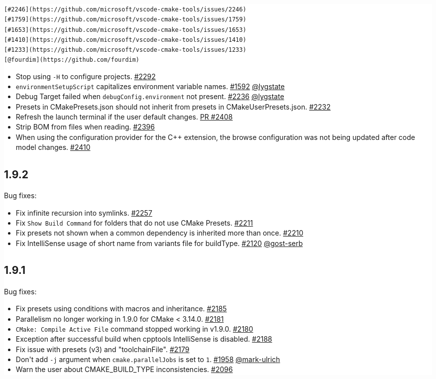     [#2246](https://github.com/microsoft/vscode-cmake-tools/issues/2246)
    [#1759](https://github.com/microsoft/vscode-cmake-tools/issues/1759)
    [#1653](https://github.com/microsoft/vscode-cmake-tools/issues/1653)
    [#1410](https://github.com/microsoft/vscode-cmake-tools/issues/1410)
    [#1233](https://github.com/microsoft/vscode-cmake-tools/issues/1233)
    [@fourdim](https://github.com/fourdim)
-   Stop using `-H` to configure projects.
    [#2292](https://github.com/microsoft/vscode-cmake-tools/issues/2292)
-   `environmentSetupScript` capitalizes environment variable names.
    [#1592](https://github.com/microsoft/vscode-cmake-tools/issues/1592)
    [@lygstate](https://github.com/lygstate)
-   Debug Target failed when `debugConfig.environment` not present.
    [#2236](https://github.com/microsoft/vscode-cmake-tools/issues/2236)
    [@lygstate](https://github.com/lygstate)
-   Presets in CMakePresets.json should not inherit from presets in
    CMakeUserPresets.json.
    [#2232](https://github.com/microsoft/vscode-cmake-tools/issues/2232)
-   Refresh the launch terminal if the user default changes.
    [PR #2408](https://github.com/microsoft/vscode-cmake-tools/pull/2408)
-   Strip BOM from files when reading.
    [#2396](https://github.com/microsoft/vscode-cmake-tools/issues/2396)
-   When using the configuration provider for the C++ extension, the browse
    configuration was not being updated after code model changes.
    [#2410](https://github.com/microsoft/vscode-cmake-tools/issues/2410)

## 1.9.2

Bug fixes:

-   Fix infinite recursion into symlinks.
    [#2257](https://github.com/microsoft/vscode-cmake-tools/issues/2257)
-   Fix `Show Build Command` for folders that do not use CMake Presets.
    [#2211](https://github.com/microsoft/vscode-cmake-tools/issues/2211)
-   Fix presets not shown when a common dependency is inherited more than once.
    [#2210](https://github.com/microsoft/vscode-cmake-tools/issues/2210)
-   Fix IntelliSense usage of short name from variants file for buildType.
    [#2120](https://github.com/microsoft/vscode-cmake-tools/issues/2120)
    [@gost-serb](https://github.com/gost-serb)

## 1.9.1

Bug fixes:

-   Fix presets using conditions with macros and inheritance.
    [#2185](https://github.com/microsoft/vscode-cmake-tools/issues/2185)
-   Parallelism no longer working in 1.9.0 for CMake < 3.14.0.
    [#2181](https://github.com/microsoft/vscode-cmake-tools/issues/2181)
-   `CMake: Compile Active File` command stopped working in v1.9.0.
    [#2180](https://github.com/microsoft/vscode-cmake-tools/issues/2180)
-   Exception after successful build when cpptools IntelliSense is disabled.
    [#2188](https://github.com/microsoft/vscode-cmake-tools/issues/2188)
-   Fix issue with presets (v3) and "toolchainFile".
    [#2179](https://github.com/microsoft/vscode-cmake-tools/issues/2179)
-   Don't add `-j` argument when `cmake.parallelJobs` is set to `1`.
    [#1958](https://github.com/microsoft/vscode-cmake-tools/issues/1958)
    [@mark-ulrich](https://github.com/mark-ulrich)
-   Warn the user about CMAKE_BUILD_TYPE inconsistencies.
    [#2096](https://github.com/microsoft/vscode-cmake-tools/issues/2096)
